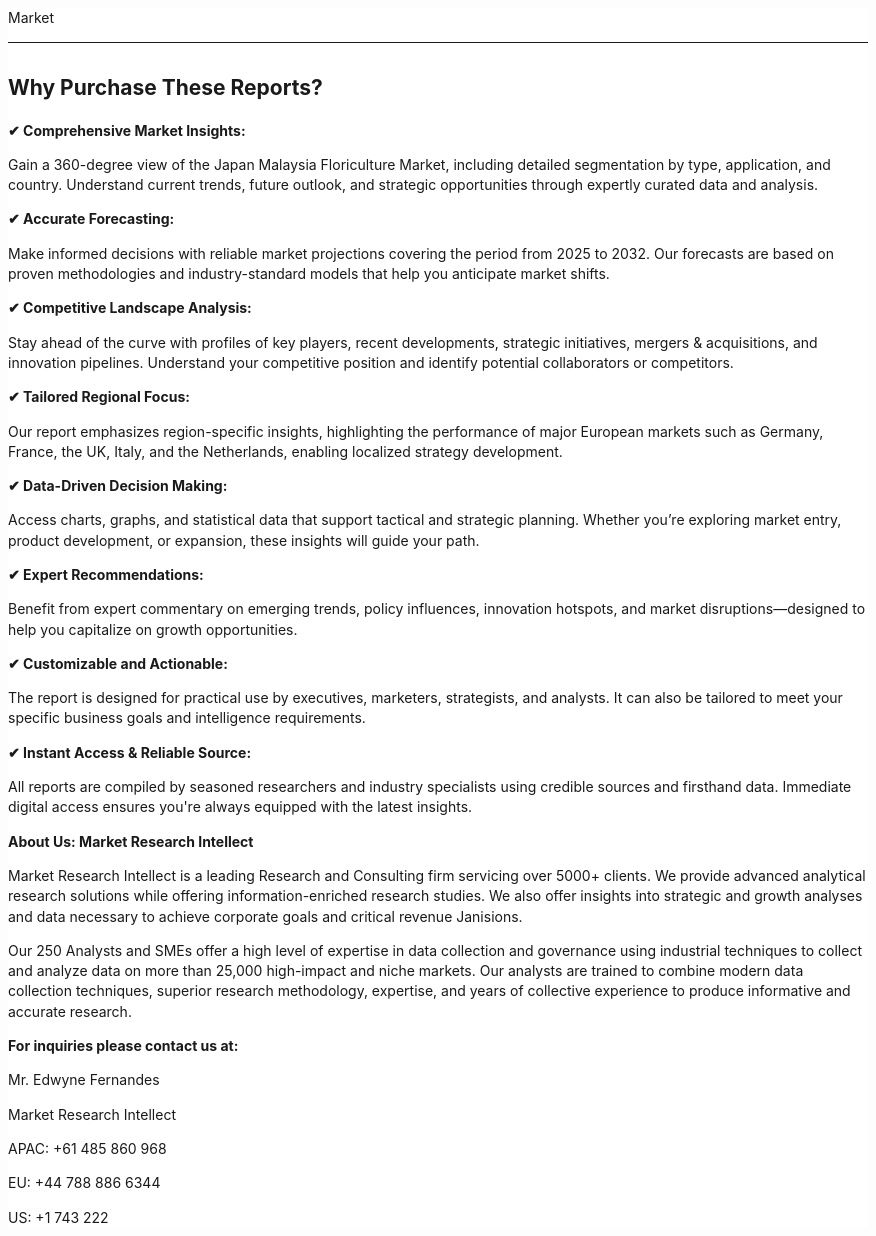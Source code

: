 Market</a></span></p></blockquote><hr /><h2>Why Purchase These Reports?</h2><p><strong>✔ Comprehensive Market Insights:</strong></p><p>Gain a 360-degree view of the Japan Malaysia Floriculture Market, including detailed segmentation by type, application, and country. Understand current trends, future outlook, and strategic opportunities through expertly curated data and analysis.</p><p><strong>✔ Accurate Forecasting:</strong></p><p>Make informed decisions with reliable market projections covering the period from 2025 to 2032. Our forecasts are based on proven methodologies and industry-standard models that help you anticipate market shifts.</p><p><strong>✔ Competitive Landscape Analysis:</strong></p><p>Stay ahead of the curve with profiles of key players, recent developments, strategic initiatives, mergers &amp; acquisitions, and innovation pipelines. Understand your competitive position and identify potential collaborators or competitors.</p><p><strong>✔ Tailored Regional Focus:</strong></p><p>Our report emphasizes region-specific insights, highlighting the performance of major European markets such as Germany, France, the UK, Italy, and the Netherlands, enabling localized strategy development.</p><p><strong>✔ Data-Driven Decision Making:</strong></p><p>Access charts, graphs, and statistical data that support tactical and strategic planning. Whether you&rsquo;re exploring market entry, product development, or expansion, these insights will guide your path.</p><p><strong>✔ Expert Recommendations:</strong></p><p>Benefit from expert commentary on emerging trends, policy influences, innovation hotspots, and market disruptions&mdash;designed to help you capitalize on growth opportunities.</p><p><strong>✔ Customizable and Actionable:</strong></p><p>The report is designed for practical use by executives, marketers, strategists, and analysts. It can also be tailored to meet your specific business goals and intelligence requirements.</p><p><strong>✔ Instant Access &amp; Reliable Source:</strong></p><p>All reports are compiled by seasoned researchers and industry specialists using credible sources and firsthand data. Immediate digital access ensures you're always equipped with the latest insights.</p><p><strong><span class="font-[700]">About Us: Market Research Intellect</span></strong></p><p><span class="">Market Research Intellect is a leading Research and Consulting firm servicing over 5000+ clients. We provide advanced analytical research solutions while offering information-enriched research studies.&nbsp;</span>We also offer insights into strategic and growth analyses and data necessary to achieve corporate goals and critical revenue Janisions.</p><p><span class="">Our 250 Analysts and SMEs offer a high level of expertise in data collection and governance using industrial techniques to collect and analyze data on more than 25,000 high-impact and niche markets. Our analysts are trained to combine modern data collection techniques, superior research methodology, expertise, and years of collective experience to produce informative and accurate research.</span></p><p><strong>For inquiries please contact us at:</strong></p><p>Mr. Edwyne Fernandes</p><p>Market Research Intellect</p><p>APAC: +61 485 860 968</p><p>EU: +44 788 886 6344</p><p>US: +1 743 222